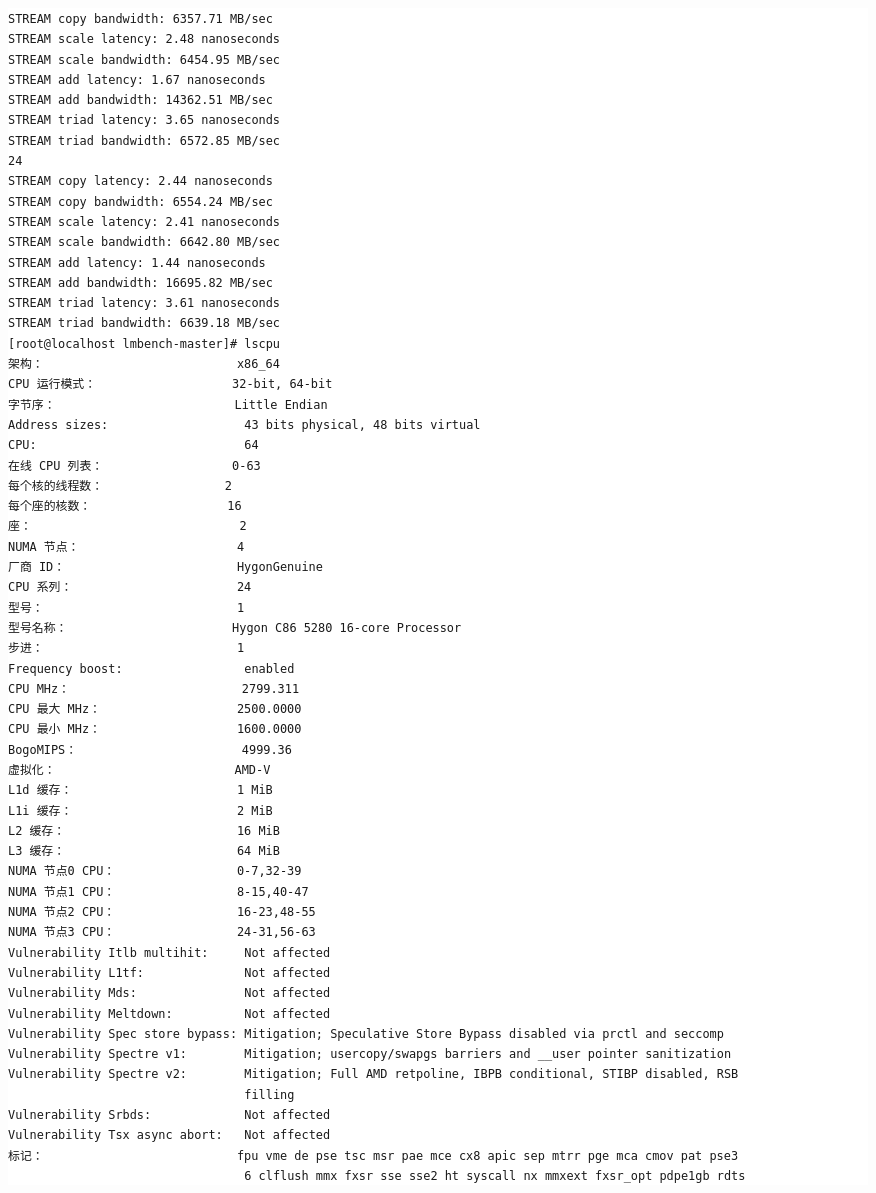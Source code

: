 ```
STREAM copy bandwidth: 6357.71 MB/sec
STREAM scale latency: 2.48 nanoseconds
STREAM scale bandwidth: 6454.95 MB/sec
STREAM add latency: 1.67 nanoseconds
STREAM add bandwidth: 14362.51 MB/sec
STREAM triad latency: 3.65 nanoseconds
STREAM triad bandwidth: 6572.85 MB/sec
24
STREAM copy latency: 2.44 nanoseconds
STREAM copy bandwidth: 6554.24 MB/sec
STREAM scale latency: 2.41 nanoseconds
STREAM scale bandwidth: 6642.80 MB/sec
STREAM add latency: 1.44 nanoseconds
STREAM add bandwidth: 16695.82 MB/sec
STREAM triad latency: 3.61 nanoseconds
STREAM triad bandwidth: 6639.18 MB/sec
[root@localhost lmbench-master]# lscpu
架构：                           x86_64
CPU 运行模式：                   32-bit, 64-bit
字节序：                         Little Endian
Address sizes:                   43 bits physical, 48 bits virtual
CPU:                             64
在线 CPU 列表：                  0-63
每个核的线程数：                 2
每个座的核数：                   16
座：                             2
NUMA 节点：                      4
厂商 ID：                        HygonGenuine
CPU 系列：                       24
型号：                           1
型号名称：                       Hygon C86 5280 16-core Processor
步进：                           1
Frequency boost:                 enabled
CPU MHz：                        2799.311
CPU 最大 MHz：                   2500.0000
CPU 最小 MHz：                   1600.0000
BogoMIPS：                       4999.36
虚拟化：                         AMD-V
L1d 缓存：                       1 MiB
L1i 缓存：                       2 MiB
L2 缓存：                        16 MiB
L3 缓存：                        64 MiB
NUMA 节点0 CPU：                 0-7,32-39
NUMA 节点1 CPU：                 8-15,40-47
NUMA 节点2 CPU：                 16-23,48-55
NUMA 节点3 CPU：                 24-31,56-63
Vulnerability Itlb multihit:     Not affected
Vulnerability L1tf:              Not affected
Vulnerability Mds:               Not affected
Vulnerability Meltdown:          Not affected
Vulnerability Spec store bypass: Mitigation; Speculative Store Bypass disabled via prctl and seccomp
Vulnerability Spectre v1:        Mitigation; usercopy/swapgs barriers and __user pointer sanitization
Vulnerability Spectre v2:        Mitigation; Full AMD retpoline, IBPB conditional, STIBP disabled, RSB
                                 filling
Vulnerability Srbds:             Not affected
Vulnerability Tsx async abort:   Not affected
标记：                           fpu vme de pse tsc msr pae mce cx8 apic sep mtrr pge mca cmov pat pse3
                                 6 clflush mmx fxsr sse sse2 ht syscall nx mmxext fxsr_opt pdpe1gb rdts
```